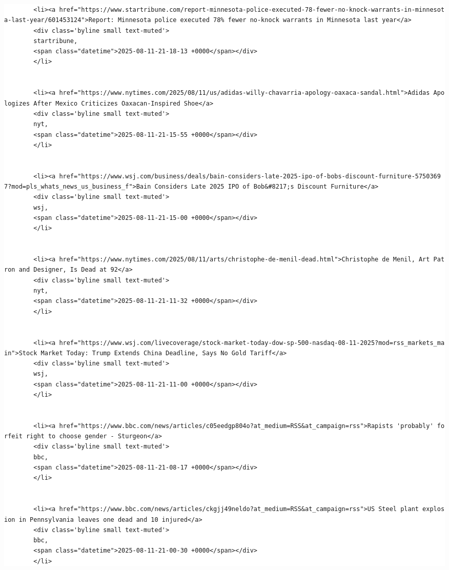 
            <li><a href="https://www.startribune.com/report-minnesota-police-executed-78-fewer-no-knock-warrants-in-minnesota-last-year/601453124">Report: Minnesota police executed 78% fewer no-knock warrants in Minnesota last year</a>
            <div class='byline small text-muted'>
            startribune, 
            <span class="datetime">2025-08-11-21-18-13 +0000</span></div>
            </li>
        

            <li><a href="https://www.nytimes.com/2025/08/11/us/adidas-willy-chavarria-apology-oaxaca-sandal.html">Adidas Apologizes After Mexico Criticizes Oaxacan-Inspired Shoe</a>
            <div class='byline small text-muted'>
            nyt, 
            <span class="datetime">2025-08-11-21-15-55 +0000</span></div>
            </li>
        

            <li><a href="https://www.wsj.com/business/deals/bain-considers-late-2025-ipo-of-bobs-discount-furniture-57503697?mod=pls_whats_news_us_business_f">Bain Considers Late 2025 IPO of Bob&#8217;s Discount Furniture</a>
            <div class='byline small text-muted'>
            wsj, 
            <span class="datetime">2025-08-11-21-15-00 +0000</span></div>
            </li>
        

            <li><a href="https://www.nytimes.com/2025/08/11/arts/christophe-de-menil-dead.html">Christophe de Menil, Art Patron and Designer, Is Dead at 92</a>
            <div class='byline small text-muted'>
            nyt, 
            <span class="datetime">2025-08-11-21-11-32 +0000</span></div>
            </li>
        

            <li><a href="https://www.wsj.com/livecoverage/stock-market-today-dow-sp-500-nasdaq-08-11-2025?mod=rss_markets_main">Stock Market Today: Trump Extends China Deadline, Says No Gold Tariff</a>
            <div class='byline small text-muted'>
            wsj, 
            <span class="datetime">2025-08-11-21-11-00 +0000</span></div>
            </li>
        

            <li><a href="https://www.bbc.com/news/articles/c05eedgp804o?at_medium=RSS&at_campaign=rss">Rapists 'probably' forfeit right to choose gender - Sturgeon</a>
            <div class='byline small text-muted'>
            bbc, 
            <span class="datetime">2025-08-11-21-08-17 +0000</span></div>
            </li>
        

            <li><a href="https://www.bbc.com/news/articles/ckgjj49neldo?at_medium=RSS&at_campaign=rss">US Steel plant explosion in Pennsylvania leaves one dead and 10 injured</a>
            <div class='byline small text-muted'>
            bbc, 
            <span class="datetime">2025-08-11-21-00-30 +0000</span></div>
            </li>
        